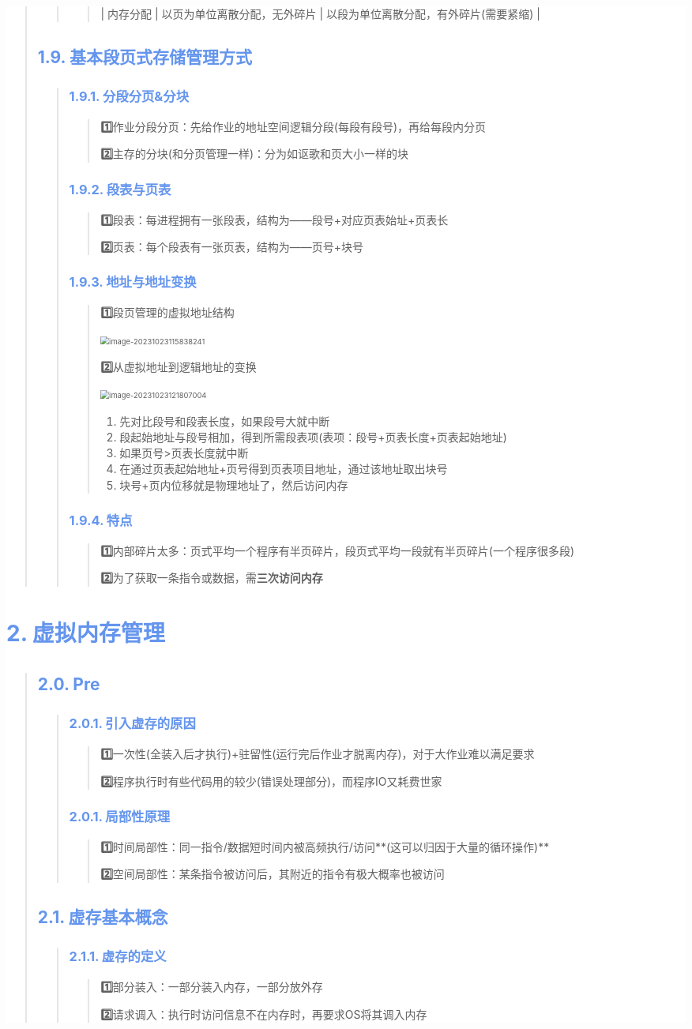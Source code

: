 > > > | 内存分配     | 以页为单位离散分配，无外碎片                 | 以段为单位离散分配，有外碎片(需要紧缩)                   |
>
> ## <font color='cornflowerblue'>1.9. 基本段页式存储管理方式</font>
>
> > ### <font color='cornflowerblue'>1.9.1. 分段分页&分块</font>
> >
> > > **1️⃣**作业分段分页：先给作业的地址空间逻辑分段(每段有段号)，再给每段内分页
> > >
> > > **2️⃣**主存的分块(和分页管理一样)：分为如讴歌和页大小一样的块
> >
> > ### <font color='cornflowerblue'>1.9.2. 段表与页表</font>
> >
> > > **1️⃣**段表：每进程拥有一张段表，结构为——段号+对应页表始址+页表长
> > >
> > > **2️⃣**页表：每个段表有一张页表，结构为——页号+块号
> >
> > ### <font color='cornflowerblue'>1.9.3. 地址与地址变换</font>
> >
> > > **1️⃣**段页管理的虚拟地址结构
> > >
> > > <img src="https://raw.githubusercontent.com/DANNHIROAKI/New-Picture-Bed/main/img/image-20231023115838241.png" alt="image-20231023115838241" style="zoom:67%;" /> 
> > >
> > > **2️⃣**从虚拟地址到逻辑地址的变换
> > >
> > > <img src="https://raw.githubusercontent.com/DANNHIROAKI/New-Picture-Bed/main/img/image-20231023121807004.png" alt="image-20231023121807004" style="zoom:67%;" /> 
> > >
> > > 1. 先对比段号和段表长度，如果段号大就中断
> > > 2. 段起始地址与段号相加，得到所需段表项(表项：段号+页表长度+页表起始地址)
> > > 3. 如果页号>页表长度就中断
> > > 4. 在通过页表起始地址+页号得到页表项目地址，通过该地址取出块号
> > > 5. 块号+页内位移就是物理地址了，然后访问内存
> >
> > ### <font color='cornflowerblue'>1.9.4. 特点</font>
> >
> > > **1️⃣**内部碎片太多：页式平均一个程序有半页碎片，段页式平均一段就有半页碎片(一个程序很多段)
> > >
> > > **2️⃣**为了获取一条指令或数据，需**三次访问内存** 

# <font color='cornflowerblue'>2. 虚拟内存管理</font>

> ## <font color='cornflowerblue'>2.0. Pre</font>
>
> > ### <font color='cornflowerblue'>2.0.1. 引入虚存的原因</font>
> >
> > > **1️⃣**一次性(全装入后才执行)+驻留性(运行完后作业才脱离内存)，对于大作业难以满足要求
> > >
> > > **2️⃣**程序执行时有些代码用的较少(错误处理部分)，而程序IO又耗费世家
> >
> > ### <font color='cornflowerblue'>2.0.1. 局部性原理</font>
> >
> > > **1️⃣**时间局部性：同一指令/数据短时间内被高频执行/访问**(这可以归因于大量的循环操作)**
> > >
> > > **2️⃣**空间局部性：某条指令被访问后，其附近的指令有极大概率也被访问
>
> ## <font color='cornflowerblue'>2.1. 虚存基本概念</font>
>
> > ### <font color='cornflowerblue'>2.1.1. 虚存的定义</font>
> >
> > > **1️⃣**部分装入：一部分装入内存，一部分放外存
> > >
> > > **2️⃣**请求调入：执行时访问信息不在内存时，再要求OS将其调入内存
> > >